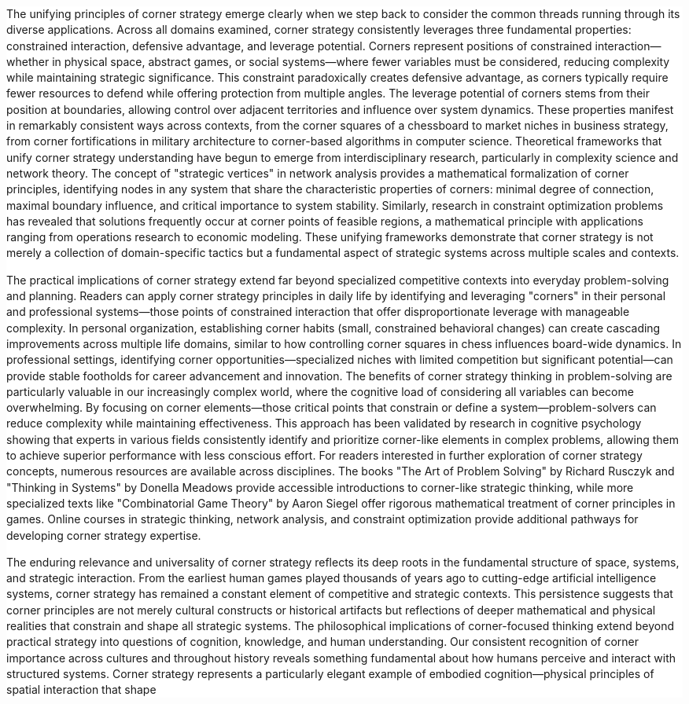 The unifying principles of corner strategy emerge clearly when we step back to consider the common threads running through its diverse applications. Across all domains examined, corner strategy consistently leverages three fundamental properties: constrained interaction, defensive advantage, and leverage potential. Corners represent positions of constrained interaction—whether in physical space, abstract games, or social systems—where fewer variables must be considered, reducing complexity while maintaining strategic significance. This constraint paradoxically creates defensive advantage, as corners typically require fewer resources to defend while offering protection from multiple angles. The leverage potential of corners stems from their position at boundaries, allowing control over adjacent territories and influence over system dynamics. These properties manifest in remarkably consistent ways across contexts, from the corner squares of a chessboard to market niches in business strategy, from corner fortifications in military architecture to corner-based algorithms in computer science. Theoretical frameworks that unify corner strategy understanding have begun to emerge from interdisciplinary research, particularly in complexity science and network theory. The concept of "strategic vertices" in network analysis provides a mathematical formalization of corner principles, identifying nodes in any system that share the characteristic properties of corners: minimal degree of connection, maximal boundary influence, and critical importance to system stability. Similarly, research in constraint optimization problems has revealed that solutions frequently occur at corner points of feasible regions, a mathematical principle with applications ranging from operations research to economic modeling. These unifying frameworks demonstrate that corner strategy is not merely a collection of domain-specific tactics but a fundamental aspect of strategic systems across multiple scales and contexts.

The practical implications of corner strategy extend far beyond specialized competitive contexts into everyday problem-solving and planning. Readers can apply corner strategy principles in daily life by identifying and leveraging "corners" in their personal and professional systems—those points of constrained interaction that offer disproportionate leverage with manageable complexity. In personal organization, establishing corner habits (small, constrained behavioral changes) can create cascading improvements across multiple life domains, similar to how controlling corner squares in chess influences board-wide dynamics. In professional settings, identifying corner opportunities—specialized niches with limited competition but significant potential—can provide stable footholds for career advancement and innovation. The benefits of corner strategy thinking in problem-solving are particularly valuable in our increasingly complex world, where the cognitive load of considering all variables can become overwhelming. By focusing on corner elements—those critical points that constrain or define a system—problem-solvers can reduce complexity while maintaining effectiveness. This approach has been validated by research in cognitive psychology showing that experts in various fields consistently identify and prioritize corner-like elements in complex problems, allowing them to achieve superior performance with less conscious effort. For readers interested in further exploration of corner strategy concepts, numerous resources are available across disciplines. The books "The Art of Problem Solving" by Richard Rusczyk and "Thinking in Systems" by Donella Meadows provide accessible introductions to corner-like strategic thinking, while more specialized texts like "Combinatorial Game Theory" by Aaron Siegel offer rigorous mathematical treatment of corner principles in games. Online courses in strategic thinking, network analysis, and constraint optimization provide additional pathways for developing corner strategy expertise.

The enduring relevance and universality of corner strategy reflects its deep roots in the fundamental structure of space, systems, and strategic interaction. From the earliest human games played thousands of years ago to cutting-edge artificial intelligence systems, corner strategy has remained a constant element of competitive and strategic contexts. This persistence suggests that corner principles are not merely cultural constructs or historical artifacts but reflections of deeper mathematical and physical realities that constrain and shape all strategic systems. The philosophical implications of corner-focused thinking extend beyond practical strategy into questions of cognition, knowledge, and human understanding. Our consistent recognition of corner importance across cultures and throughout history reveals something fundamental about how humans perceive and interact with structured systems. Corner strategy represents a particularly elegant example of embodied cognition—physical principles of spatial interaction that shape